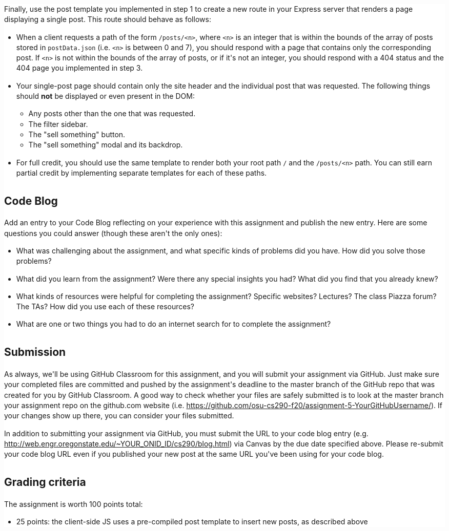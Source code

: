 Finally, use the post template you implemented in step 1 to create a new route in your Express server that renders a page displaying a single post.  This route should behave as follows:

  * When a client requests a path of the form `/posts/<n>`, where `<n>` is an integer that is within the bounds of the array of posts stored in `postData.json` (i.e. `<n>` is between 0 and 7), you should respond with a page that contains only the corresponding post.  If `<n>` is not within the bounds of the array of posts, or if it's not an integer, you should respond with a 404 status and the 404 page you implemented in step 3.

  * Your single-post page should contain only the site header and the individual post that was requested.  The following things should **not** be displayed or even present in the DOM:
    * Any posts other than the one that was requested.
    * The filter sidebar.
    * The "sell something" button.
    * The "sell something" modal and its backdrop.

  * For full credit, you should use the same template to render both your root path `/` and the `/posts/<n>` path.  You can still earn partial credit by implementing separate templates for each of these paths.

## Code Blog

Add an entry to your Code Blog reflecting on your experience with this assignment and publish the new entry.  Here are some questions you could answer (though these aren't the only ones):

  * What was challenging about the assignment, and what specific kinds of problems did you have.  How did you solve those problems?

  * What did you learn from the assignment?  Were there any special insights you had?  What did you find that you already knew?

  * What kinds of resources were helpful for completing the assignment?  Specific websites?  Lectures?  The class Piazza forum?  The TAs?  How did you use each of these resources?

  * What are one or two things you had to do an internet search for to complete the assignment?

## Submission

As always, we'll be using GitHub Classroom for this assignment, and you will submit your assignment via GitHub.  Just make sure your completed files are committed and pushed by the assignment's deadline to the master branch of the GitHub repo that was created for you by GitHub Classroom.  A good way to check whether your files are safely submitted is to look at the master branch your assignment repo on the github.com website (i.e. https://github.com/osu-cs290-f20/assignment-5-YourGitHubUsername/). If your changes show up there, you can consider your files submitted.

In addition to submitting your assignment via GitHub, you must submit the URL to your code blog entry (e.g. http://web.engr.oregonstate.edu/~YOUR_ONID_ID/cs290/blog.html) via Canvas by the due date specified above.  Please re-submit your code blog URL even if you published your new post at the same URL you've been using for your code blog.

## Grading criteria

The assignment is worth 100 points total:

  * 25 points: the client-side JS uses a pre-compiled post template to insert new posts, as described above
